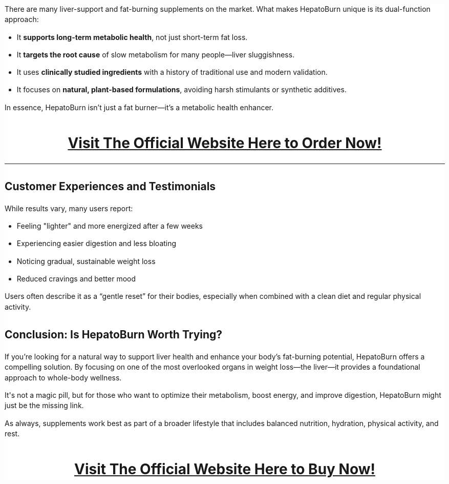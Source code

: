 <p data-end="6477" data-start="6346">There are many liver-support and fat-burning supplements on the market. What makes HepatoBurn unique is its dual-function approach:</p>
<ul data-end="6854" data-start="6479">
<li data-end="6556" data-start="6479">
<p data-end="6556" data-start="6481">It&nbsp;<strong data-end="6523" data-start="6484">supports long-term metabolic health</strong>, not just short-term fat loss.</p>
</li>
<li data-end="6645" data-start="6557">
<p data-end="6645" data-start="6559">It&nbsp;<strong data-end="6588" data-start="6562">targets the root cause</strong>&nbsp;of slow metabolism for many people&mdash;liver sluggishness.</p>
</li>
<li data-end="6749" data-start="6646">
<p data-end="6749" data-start="6648">It uses&nbsp;<strong data-end="6690" data-start="6656">clinically studied ingredients</strong>&nbsp;with a history of traditional use and modern validation.</p>
</li>
<li data-end="6854" data-start="6750">
<p data-end="6854" data-start="6752">It focuses on&nbsp;<strong data-end="6803" data-start="6766">natural, plant-based formulations</strong>, avoiding harsh stimulants or synthetic additives.</p>
</li>
</ul>
<p data-end="6936" data-start="6856">In essence, HepatoBurn isn&rsquo;t just a fat burner&mdash;it&rsquo;s a metabolic health enhancer.</p>
<h1 data-end="1032" data-start="901" align="center"><a href="https://healthyroutinecares.com/hepatoburn/?tid=github">Visit The Official Website Here to Order Now!</a></h1>
<hr data-end="6941" data-start="6938" />
<h2 data-end="6987" data-start="6943"><strong data-end="6987" data-start="6946">Customer Experiences and Testimonials</strong></h2>
<p data-end="7027" data-start="6989">While results vary, many users report:</p>
<ul data-end="7222" data-start="7029">
<li data-end="7087" data-start="7029">
<p data-end="7087" data-start="7031">Feeling "lighter" and more energized after a few weeks</p>
</li>
<li data-end="7139" data-start="7088">
<p data-end="7139" data-start="7090">Experiencing easier digestion and less bloating</p>
</li>
<li data-end="7185" data-start="7140">
<p data-end="7185" data-start="7142">Noticing gradual, sustainable weight loss</p>
</li>
<li data-end="7222" data-start="7186">
<p data-end="7222" data-start="7188">Reduced cravings and better mood</p>
</li>
</ul>
<p data-end="7359" data-start="7224">Users often describe it as a &ldquo;gentle reset&rdquo; for their bodies, especially when combined with a clean diet and regular physical activity.</p>
<h2 data-end="7412" data-start="7366"><strong data-end="7412" data-start="7369">Conclusion: Is HepatoBurn Worth Trying?</strong></h2>
<p data-end="7695" data-start="7414">If you&rsquo;re looking for a natural way to support liver health and enhance your body&rsquo;s fat-burning potential, HepatoBurn offers a compelling solution. By focusing on one of the most overlooked organs in weight loss&mdash;the liver&mdash;it provides a foundational approach to whole-body wellness.</p>
<p data-end="7852" data-start="7697">It's not a magic pill, but for those who want to optimize their metabolism, boost energy, and improve digestion, HepatoBurn might just be the missing link.</p>
<p data-end="7991" data-start="7854">As always, supplements work best as part of a broader lifestyle that includes balanced nutrition, hydration, physical activity, and rest.</p>
<h1 data-end="1032" data-start="901" align="center"><a href="https://healthyroutinecares.com/hepatoburn/?tid=github">Visit The Official Website Here to Buy Now!</a></h1>